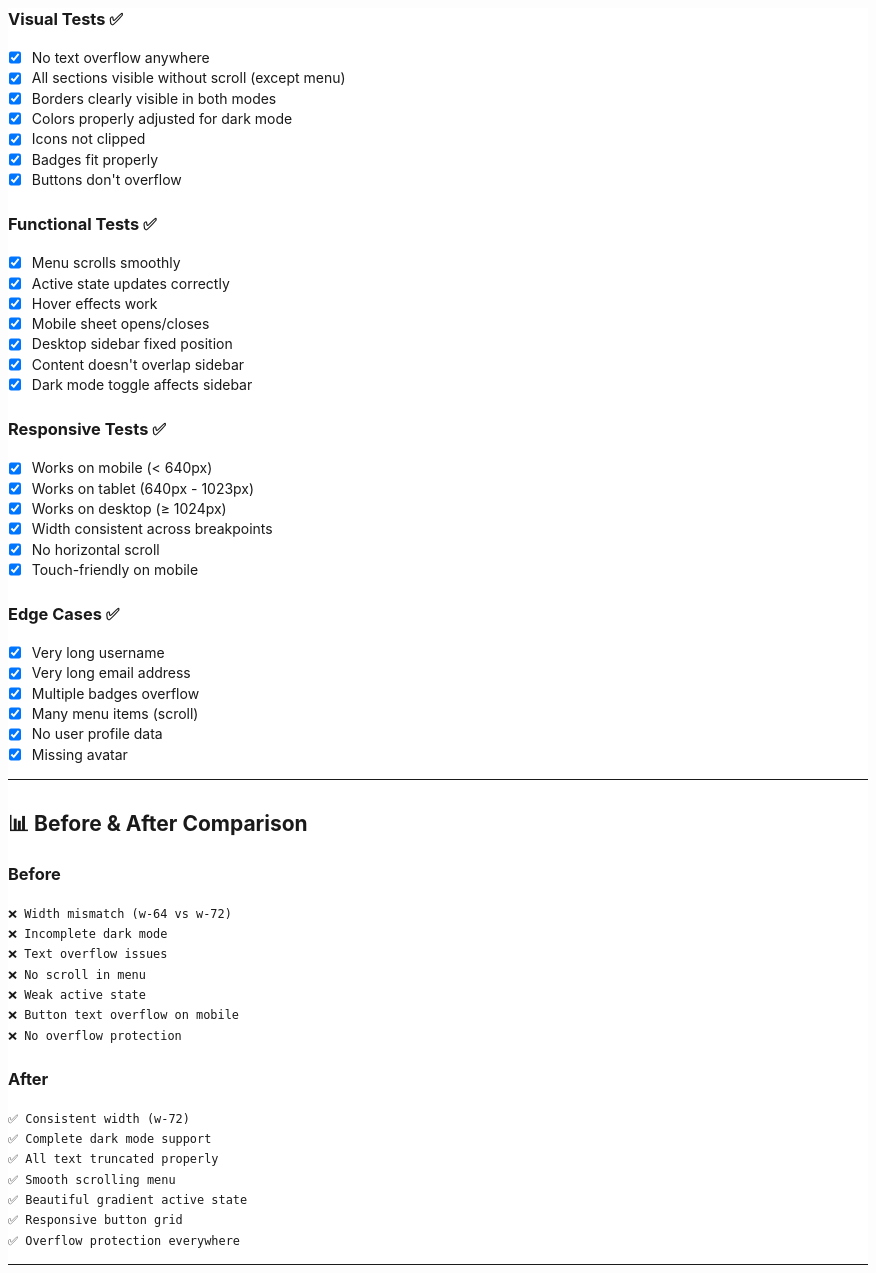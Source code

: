 ### Visual Tests ✅
- [x] No text overflow anywhere
- [x] All sections visible without scroll (except menu)
- [x] Borders clearly visible in both modes
- [x] Colors properly adjusted for dark mode
- [x] Icons not clipped
- [x] Badges fit properly
- [x] Buttons don't overflow

### Functional Tests ✅
- [x] Menu scrolls smoothly
- [x] Active state updates correctly
- [x] Hover effects work
- [x] Mobile sheet opens/closes
- [x] Desktop sidebar fixed position
- [x] Content doesn't overlap sidebar
- [x] Dark mode toggle affects sidebar

### Responsive Tests ✅
- [x] Works on mobile (< 640px)
- [x] Works on tablet (640px - 1023px)
- [x] Works on desktop (≥ 1024px)
- [x] Width consistent across breakpoints
- [x] No horizontal scroll
- [x] Touch-friendly on mobile

### Edge Cases ✅
- [x] Very long username
- [x] Very long email address
- [x] Multiple badges overflow
- [x] Many menu items (scroll)
- [x] No user profile data
- [x] Missing avatar

---

## 📊 Before & After Comparison

### Before
```
❌ Width mismatch (w-64 vs w-72)
❌ Incomplete dark mode
❌ Text overflow issues
❌ No scroll in menu
❌ Weak active state
❌ Button text overflow on mobile
❌ No overflow protection
```

### After
```
✅ Consistent width (w-72)
✅ Complete dark mode support
✅ All text truncated properly
✅ Smooth scrolling menu
✅ Beautiful gradient active state
✅ Responsive button grid
✅ Overflow protection everywhere
```

---